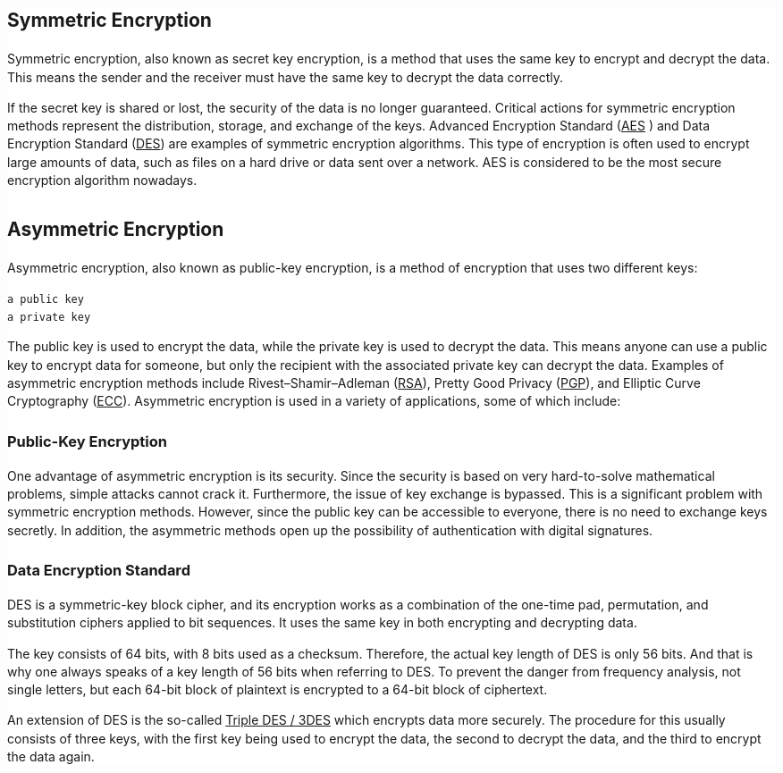 ## Symmetric Encryption

Symmetric encryption, also known as secret key encryption, is a method that uses the same key to encrypt and decrypt the data. This means the sender and the receiver must have the same key to decrypt the data correctly.

If the secret key is shared or lost, the security of the data is no longer guaranteed. Critical actions for symmetric encryption methods represent the distribution, storage, and exchange of the keys. Advanced Encryption Standard ([AES](https://en.wikipedia.org/wiki/Advanced_Encryption_Standard) ) and Data Encryption Standard ([DES](https://en.wikipedia.org/wiki/Data_Encryption_Standard)) are examples of symmetric encryption algorithms. This type of encryption is often used to encrypt large amounts of data, such as files on a hard drive or data sent over a network. AES is considered to be the most secure encryption algorithm nowadays.
## Asymmetric Encryption

Asymmetric encryption, also known as public-key encryption, is a method of encryption that uses two different keys:

    a public key
    a private key

The public key is used to encrypt the data, while the private key is used to decrypt the data. This means anyone can use a public key to encrypt data for someone, but only the recipient with the associated private key can decrypt the data. Examples of asymmetric encryption methods include Rivest–Shamir–Adleman ([RSA](https://en.wikipedia.org/wiki/RSA_(cryptosystem))), Pretty Good Privacy ([PGP](https://en.wikipedia.org/wiki/Pretty_Good_Privacy)), and Elliptic Curve Cryptography ([ECC](https://en.wikipedia.org/wiki/Elliptic-curve_cryptography)). Asymmetric encryption is used in a variety of applications, some of which include:
### Public-Key Encryption

One advantage of asymmetric encryption is its security. Since the security is based on very hard-to-solve mathematical problems, simple attacks cannot crack it. Furthermore, the issue of key exchange is bypassed. This is a significant problem with symmetric encryption methods. However, since the public key can be accessible to everyone, there is no need to exchange keys secretly. In addition, the asymmetric methods open up the possibility of authentication with digital signatures.

### Data Encryption Standard

DES is a symmetric-key block cipher, and its encryption works as a combination of the one-time pad, permutation, and substitution ciphers applied to bit sequences. It uses the same key in both encrypting and decrypting data.

The key consists of 64 bits, with 8 bits used as a checksum. Therefore, the actual key length of DES is only 56 bits. And that is why one always speaks of a key length of 56 bits when referring to DES. To prevent the danger from frequency analysis, not single letters, but each 64-bit block of plaintext is encrypted to a 64-bit block of ciphertext.

An extension of DES is the so-called [Triple DES / 3DES](https://en.wikipedia.org/wiki/Triple_DES) which encrypts data more securely. The procedure for this usually consists of three keys, with the first key being used to encrypt the data, the second to decrypt the data, and the third to encrypt the data again.
